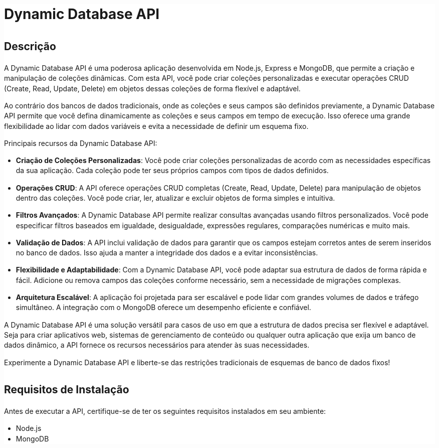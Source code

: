 
# Dynamic Database API

## Descrição

A Dynamic Database API é uma poderosa aplicação desenvolvida em Node.js, Express e MongoDB, que permite a criação e manipulação de coleções dinâmicas. Com esta API, você pode criar coleções personalizadas e executar operações CRUD (Create, Read, Update, Delete) em objetos dessas coleções de forma flexível e adaptável.

Ao contrário dos bancos de dados tradicionais, onde as coleções e seus campos são definidos previamente, a Dynamic Database API permite que você defina dinamicamente as coleções e seus campos em tempo de execução. Isso oferece uma grande flexibilidade ao lidar com dados variáveis e evita a necessidade de definir um esquema fixo.

Principais recursos da Dynamic Database API:

-   **Criação de Coleções Personalizadas**: Você pode criar coleções personalizadas de acordo com as necessidades específicas da sua aplicação. Cada coleção pode ter seus próprios campos com tipos de dados definidos.
    
-   **Operações CRUD**: A API oferece operações CRUD completas (Create, Read, Update, Delete) para manipulação de objetos dentro das coleções. Você pode criar, ler, atualizar e excluir objetos de forma simples e intuitiva.
    
-   **Filtros Avançados**: A Dynamic Database API permite realizar consultas avançadas usando filtros personalizados. Você pode especificar filtros baseados em igualdade, desigualdade, expressões regulares, comparações numéricas e muito mais.
    
-   **Validação de Dados**: A API inclui validação de dados para garantir que os campos estejam corretos antes de serem inseridos no banco de dados. Isso ajuda a manter a integridade dos dados e a evitar inconsistências.
    
-   **Flexibilidade e Adaptabilidade**: Com a Dynamic Database API, você pode adaptar sua estrutura de dados de forma rápida e fácil. Adicione ou remova campos das coleções conforme necessário, sem a necessidade de migrações complexas.
    
-   **Arquitetura Escalável**: A aplicação foi projetada para ser escalável e pode lidar com grandes volumes de dados e tráfego simultâneo. A integração com o MongoDB oferece um desempenho eficiente e confiável.
    

A Dynamic Database API é uma solução versátil para casos de uso em que a estrutura de dados precisa ser flexível e adaptável. Seja para criar aplicativos web, sistemas de gerenciamento de conteúdo ou qualquer outra aplicação que exija um banco de dados dinâmico, a API fornece os recursos necessários para atender às suas necessidades.

Experimente a Dynamic Database API e liberte-se das restrições tradicionais de esquemas de banco de dados fixos!

## Requisitos de Instalação

Antes de executar a API, certifique-se de ter os seguintes requisitos instalados em seu ambiente:

- Node.js
- MongoDB
